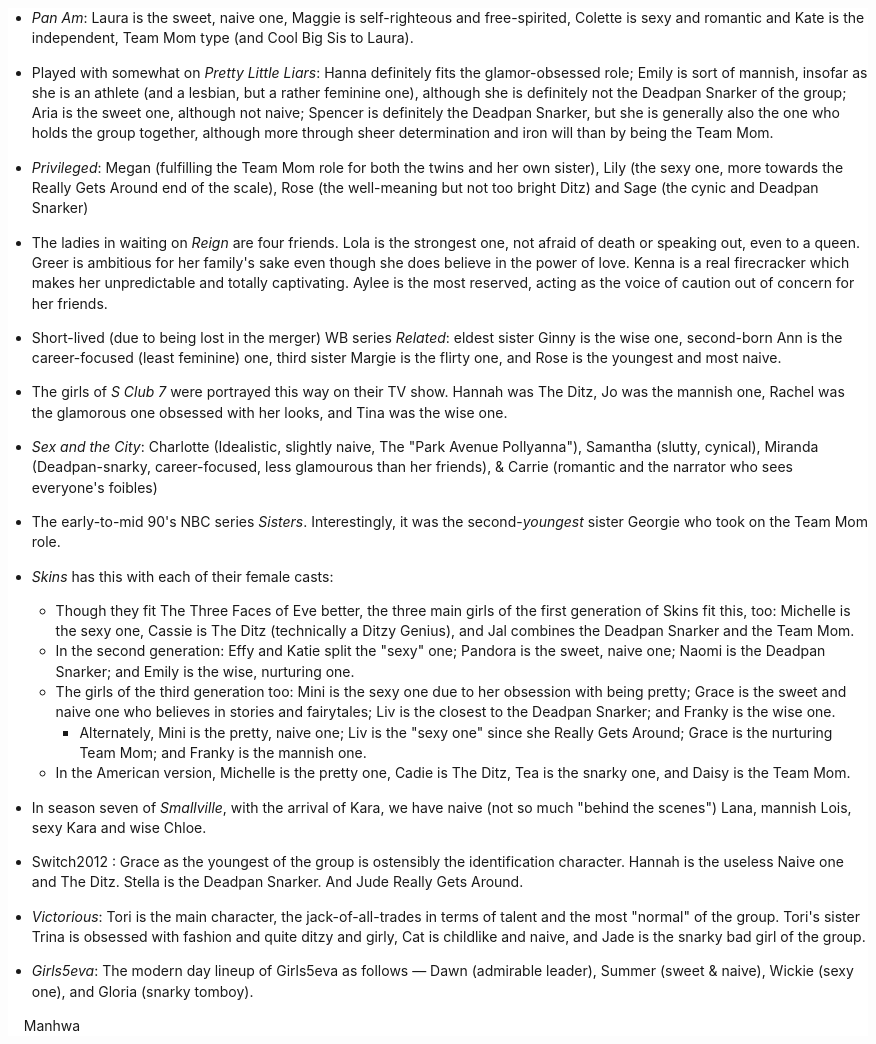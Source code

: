 -   _Pan Am_: Laura is the sweet, naive one, Maggie is self-righteous and free-spirited, Colette is sexy and romantic and Kate is the independent, Team Mom type (and Cool Big Sis to Laura).
-   Played with somewhat on _Pretty Little Liars_: Hanna definitely fits the glamor-obsessed role; Emily is sort of mannish, insofar as she is an athlete (and a lesbian, but a rather feminine one), although she is definitely not the Deadpan Snarker of the group; Aria is the sweet one, although not naive; Spencer is definitely the Deadpan Snarker, but she is generally also the one who holds the group together, although more through sheer determination and iron will than by being the Team Mom.
-   _Privileged_: Megan (fulfilling the Team Mom role for both the twins and her own sister), Lily (the sexy one, more towards the Really Gets Around end of the scale), Rose (the well-meaning but not too bright Ditz) and Sage (the cynic and Deadpan Snarker)
-   The ladies in waiting on _Reign_ are four friends. Lola is the strongest one, not afraid of death or speaking out, even to a queen. Greer is ambitious for her family's sake even though she does believe in the power of love. Kenna is a real firecracker which makes her unpredictable and totally captivating. Aylee is the most reserved, acting as the voice of caution out of concern for her friends.
-   Short-lived (due to being lost in the merger) WB series _Related_: eldest sister Ginny is the wise one, second-born Ann is the career-focused (least feminine) one, third sister Margie is the flirty one, and Rose is the youngest and most naive.
-   The girls of _S Club 7_ were portrayed this way on their TV show. Hannah was The Ditz, Jo was the mannish one, Rachel was the glamorous one obsessed with her looks, and Tina was the wise one.
-   _Sex and the City_: Charlotte (Idealistic, slightly naive, The "Park Avenue Pollyanna"), Samantha (slutty, cynical), Miranda (Deadpan-snarky, career-focused, less glamourous than her friends), & Carrie (romantic and the narrator who sees everyone's foibles)
-   The early-to-mid 90's NBC series _Sisters_. Interestingly, it was the second-_youngest_ sister Georgie who took on the Team Mom role.
-   _Skins_ has this with each of their female casts:
    -   Though they fit The Three Faces of Eve better, the three main girls of the first generation of Skins fit this, too: Michelle is the sexy one, Cassie is The Ditz (technically a Ditzy Genius), and Jal combines the Deadpan Snarker and the Team Mom.
    -   In the second generation: Effy and Katie split the "sexy" one; Pandora is the sweet, naive one; Naomi is the Deadpan Snarker; and Emily is the wise, nurturing one.
    -   The girls of the third generation too: Mini is the sexy one due to her obsession with being pretty; Grace is the sweet and naive one who believes in stories and fairytales; Liv is the closest to the Deadpan Snarker; and Franky is the wise one.
        -   Alternately, Mini is the pretty, naive one; Liv is the "sexy one" since she Really Gets Around; Grace is the nurturing Team Mom; and Franky is the mannish one.
    -   In the American version, Michelle is the pretty one, Cadie is The Ditz, Tea is the snarky one, and Daisy is the Team Mom.
-   In season seven of _Smallville_, with the arrival of Kara, we have naive (not so much "behind the scenes") Lana, mannish Lois, sexy Kara and wise Chloe.
-   Switch2012 : Grace as the youngest of the group is ostensibly the identification character. Hannah is the useless Naive one and The Ditz. Stella is the Deadpan Snarker. And Jude Really Gets Around.
-   _Victorious_: Tori is the main character, the jack-of-all-trades in terms of talent and the most "normal" of the group. Tori's sister Trina is obsessed with fashion and quite ditzy and girly, Cat is childlike and naive, and Jade is the snarky bad girl of the group.

-   _Girls5eva_: The modern day lineup of Girls5eva as follows — Dawn (admirable leader), Summer (sweet & naive), Wickie (sexy one), and Gloria (snarky tomboy).

    Manhwa 
